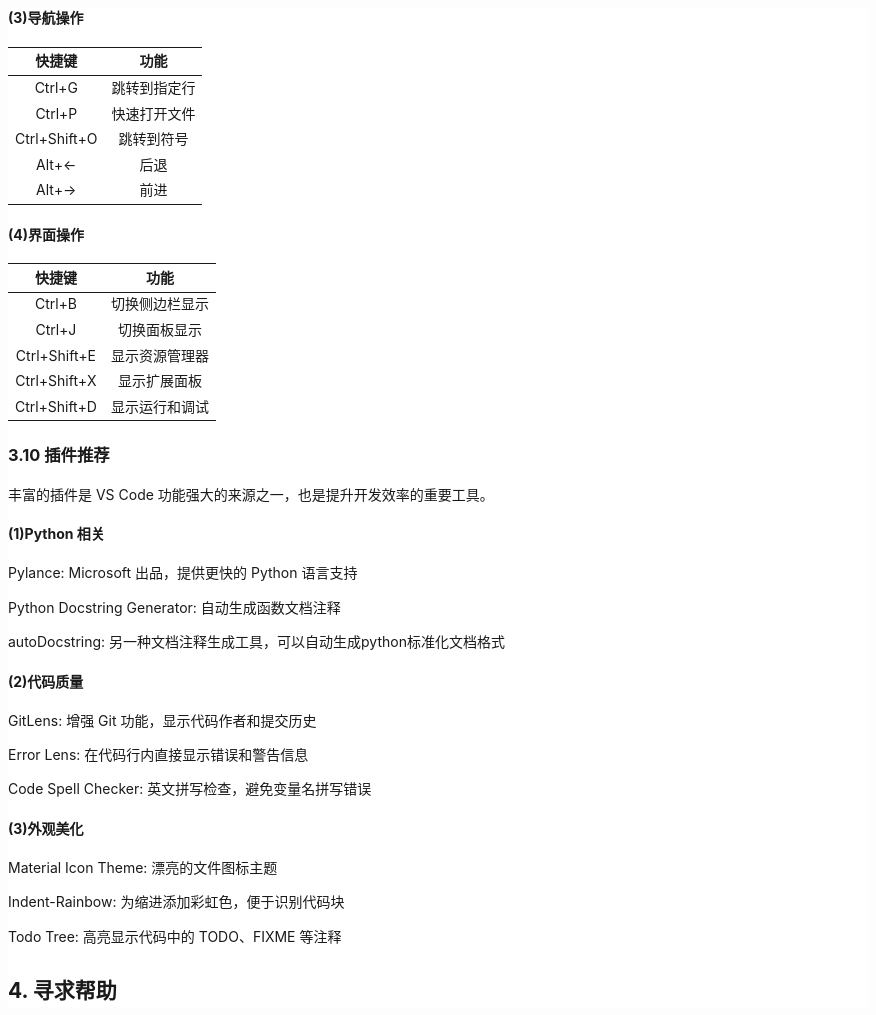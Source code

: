#### (3)导航操作

|快捷键|功能|
|:---:|:---:|
| Ctrl+G | 跳转到指定行 |
| Ctrl+P | 快速打开文件 |
| Ctrl+Shift+O | 跳转到符号 |
| Alt+← | 后退 |
| Alt+→ | 前进 |

#### (4)界面操作

|快捷键|功能|
|:---:|:---:|
| Ctrl+B | 切换侧边栏显示 |
| Ctrl+J | 切换面板显示 |
| Ctrl+Shift+E | 显示资源管理器 |
| Ctrl+Shift+X | 显示扩展面板 |
| Ctrl+Shift+D | 显示运行和调试 |

### 3.10 插件推荐

丰富的插件是 VS Code 功能强大的来源之一，也是提升开发效率的重要工具。

#### (1)Python 相关

Pylance: Microsoft 出品，提供更快的 Python 语言支持

Python Docstring Generator: 自动生成函数文档注释

autoDocstring: 另一种文档注释生成工具，可以自动生成python标准化文档格式

#### (2)代码质量

GitLens: 增强 Git 功能，显示代码作者和提交历史

Error Lens: 在代码行内直接显示错误和警告信息

Code Spell Checker: 英文拼写检查，避免变量名拼写错误

#### (3)外观美化

Material Icon Theme: 漂亮的文件图标主题

Indent-Rainbow: 为缩进添加彩虹色，便于识别代码块

Todo Tree: 高亮显示代码中的 TODO、FIXME 等注释

## 4. 寻求帮助
